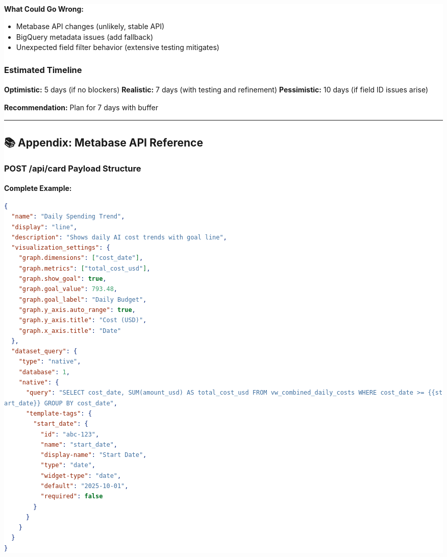 **What Could Go Wrong:**
- Metabase API changes (unlikely, stable API)
- BigQuery metadata issues (add fallback)
- Unexpected field filter behavior (extensive testing mitigates)

### Estimated Timeline

**Optimistic:** 5 days (if no blockers)
**Realistic:** 7 days (with testing and refinement)
**Pessimistic:** 10 days (if field ID issues arise)

**Recommendation:** Plan for 7 days with buffer

---

## 📚 Appendix: Metabase API Reference

### POST /api/card Payload Structure

**Complete Example:**
```json
{
  "name": "Daily Spending Trend",
  "display": "line",
  "description": "Shows daily AI cost trends with goal line",
  "visualization_settings": {
    "graph.dimensions": ["cost_date"],
    "graph.metrics": ["total_cost_usd"],
    "graph.show_goal": true,
    "graph.goal_value": 793.48,
    "graph.goal_label": "Daily Budget",
    "graph.y_axis.auto_range": true,
    "graph.y_axis.title": "Cost (USD)",
    "graph.x_axis.title": "Date"
  },
  "dataset_query": {
    "type": "native",
    "database": 1,
    "native": {
      "query": "SELECT cost_date, SUM(amount_usd) AS total_cost_usd FROM vw_combined_daily_costs WHERE cost_date >= {{start_date}} GROUP BY cost_date",
      "template-tags": {
        "start_date": {
          "id": "abc-123",
          "name": "start_date",
          "display-name": "Start Date",
          "type": "date",
          "widget-type": "date",
          "default": "2025-10-01",
          "required": false
        }
      }
    }
  }
}
```
